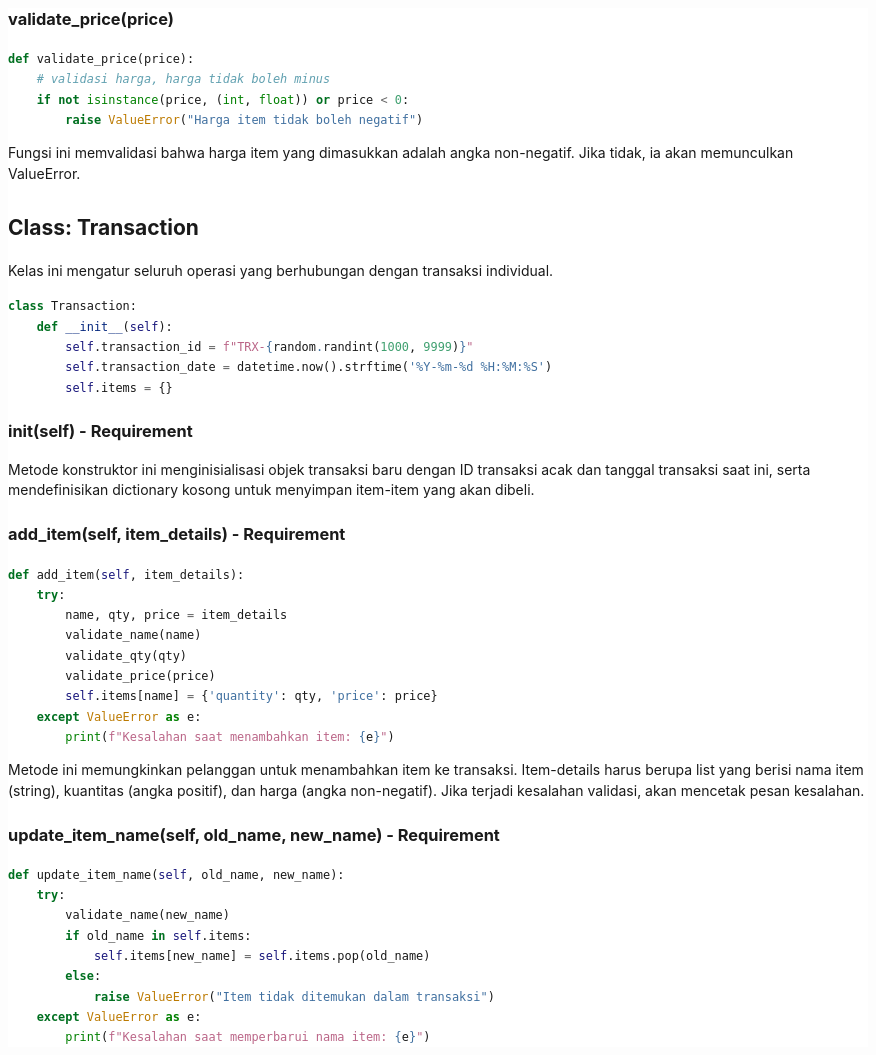 ### validate_price(price)
```python
def validate_price(price):
    # validasi harga, harga tidak boleh minus
    if not isinstance(price, (int, float)) or price < 0:
        raise ValueError("Harga item tidak boleh negatif")
```
Fungsi ini memvalidasi bahwa harga item yang dimasukkan adalah angka non-negatif. Jika tidak, ia akan memunculkan ValueError.

## Class: Transaction

Kelas ini mengatur seluruh operasi yang berhubungan dengan transaksi individual.

```python
class Transaction:
    def __init__(self):
        self.transaction_id = f"TRX-{random.randint(1000, 9999)}"
        self.transaction_date = datetime.now().strftime('%Y-%m-%d %H:%M:%S')
        self.items = {}
```

### __init__(self) - Requirement

Metode konstruktor ini menginisialisasi objek transaksi baru dengan ID transaksi acak dan tanggal transaksi saat ini, serta mendefinisikan dictionary kosong untuk menyimpan item-item yang akan dibeli.

### add_item(self, item_details) - Requirement

```python
def add_item(self, item_details):
    try:
        name, qty, price = item_details
        validate_name(name)
        validate_qty(qty)
        validate_price(price)
        self.items[name] = {'quantity': qty, 'price': price}
    except ValueError as e:
        print(f"Kesalahan saat menambahkan item: {e}")
```

Metode ini memungkinkan pelanggan untuk menambahkan item ke transaksi. Item-details harus berupa list yang berisi nama item (string), kuantitas (angka positif), dan harga (angka non-negatif). Jika terjadi kesalahan validasi, akan mencetak pesan kesalahan.

### update_item_name(self, old_name, new_name) - Requirement

```python
def update_item_name(self, old_name, new_name):
    try:
        validate_name(new_name)
        if old_name in self.items:
            self.items[new_name] = self.items.pop(old_name)
        else:
            raise ValueError("Item tidak ditemukan dalam transaksi")
    except ValueError as e:
        print(f"Kesalahan saat memperbarui nama item: {e}")
```
